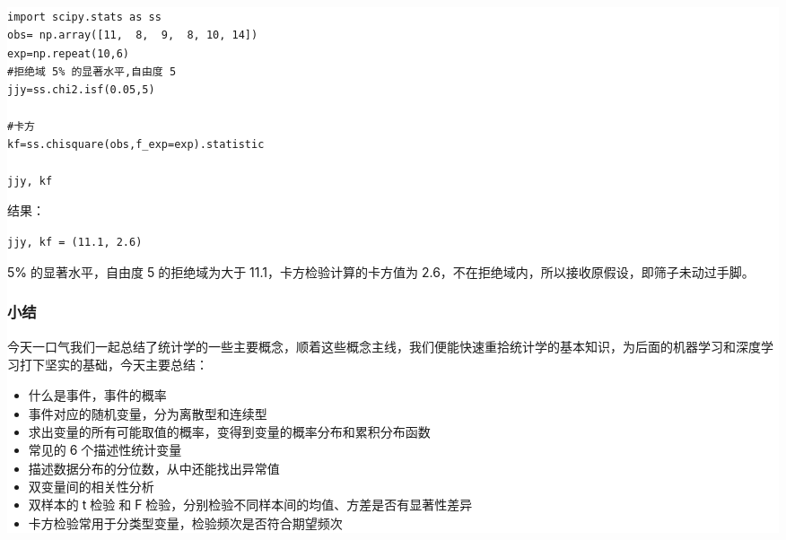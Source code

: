     import scipy.stats as ss
    obs= np.array([11,  8,  9,  8, 10, 14])
    exp=np.repeat(10,6)
    #拒绝域 5% 的显著水平,自由度 5
    jjy=ss.chi2.isf(0.05,5)
    
    #卡方
    kf=ss.chisquare(obs,f_exp=exp).statistic
    
    jjy, kf
    

结果：

    
    
    jjy, kf = (11.1, 2.6)
    

5% 的显著水平，自由度 5 的拒绝域为大于 11.1，卡方检验计算的卡方值为 2.6，不在拒绝域内，所以接收原假设，即筛子未动过手脚。

### 小结

今天一口气我们一起总结了统计学的一些主要概念，顺着这些概念主线，我们便能快速重拾统计学的基本知识，为后面的机器学习和深度学习打下坚实的基础，今天主要总结：

  * 什么是事件，事件的概率
  * 事件对应的随机变量，分为离散型和连续型
  * 求出变量的所有可能取值的概率，变得到变量的概率分布和累积分布函数
  * 常见的 6 个描述性统计变量
  * 描述数据分布的分位数，从中还能找出异常值
  * 双变量间的相关性分析
  * 双样本的 t 检验 和 F 检验，分别检验不同样本间的均值、方差是否有显著性差异
  * 卡方检验常用于分类型变量，检验频次是否符合期望频次


